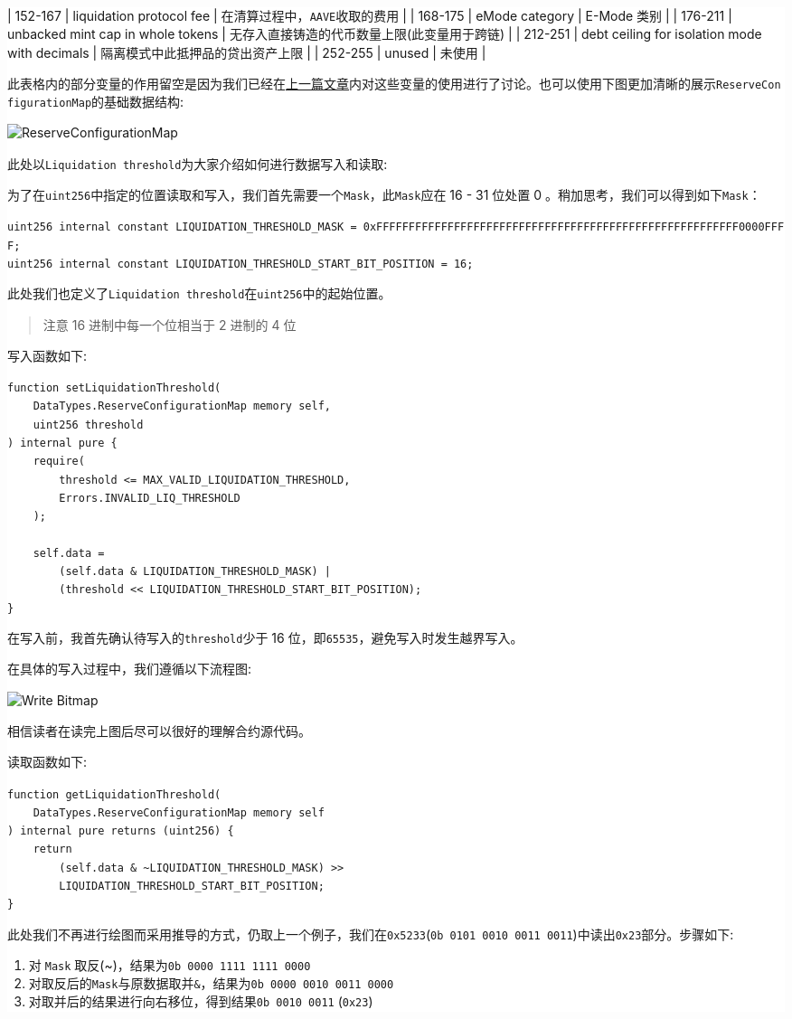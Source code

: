 | 152-167 | liquidation protocol fee | 在清算过程中，`AAVE`收取的费用 |
| 168-175 | eMode category | E-Mode 类别 |
| 176-211 | unbacked mint cap in whole tokens | 无存入直接铸造的代币数量上限(此变量用于跨链) |
| 212-251 | debt ceiling for isolation mode with decimals | 隔离模式中此抵押品的贷出资产上限 |
| 252-255 | unused | 未使用 |

此表格内的部分变量的作用留空是因为我们已经在[上一篇文章](https://hugo.wongssh.cf/posts/aave-interactive)内对这些变量的使用进行了讨论。也可以使用下图更加清晰的展示`ReserveConfigurationMap`的基础数据结构:

![ReserveConfigurationMap](https://img.gejiba.com/images/ab995b3accb9ee51453885c9c210e83a.png)

此处以`Liquidation threshold`为大家介绍如何进行数据写入和读取:

为了在`uint256`中指定的位置读取和写入，我们首先需要一个`Mask`，此`Mask`应在 16 - 31 位处置 0 。稍加思考，我们可以得到如下`Mask`：
```solidity
uint256 internal constant LIQUIDATION_THRESHOLD_MASK = 0xFFFFFFFFFFFFFFFFFFFFFFFFFFFFFFFFFFFFFFFFFFFFFFFFFFFFFFFF0000FFFF;
uint256 internal constant LIQUIDATION_THRESHOLD_START_BIT_POSITION = 16;
```
此处我们也定义了`Liquidation threshold`在`uint256`中的起始位置。

> 注意 16 进制中每一个位相当于 2 进制的 4 位

写入函数如下:
```solidity
function setLiquidationThreshold(
    DataTypes.ReserveConfigurationMap memory self,
    uint256 threshold
) internal pure {
    require(
        threshold <= MAX_VALID_LIQUIDATION_THRESHOLD,
        Errors.INVALID_LIQ_THRESHOLD
    );

    self.data =
        (self.data & LIQUIDATION_THRESHOLD_MASK) |
        (threshold << LIQUIDATION_THRESHOLD_START_BIT_POSITION);
}
```
在写入前，我首先确认待写入的`threshold`少于 16 位，即`65535`，避免写入时发生越界写入。

在具体的写入过程中，我们遵循以下流程图:

![Write Bitmap](https://img.wongssh.cf/file/wongsshblog/svg/writebitmap.svg)

相信读者在读完上图后尽可以很好的理解合约源代码。

读取函数如下:
```solidity
function getLiquidationThreshold(
    DataTypes.ReserveConfigurationMap memory self
) internal pure returns (uint256) {
    return
        (self.data & ~LIQUIDATION_THRESHOLD_MASK) >>
        LIQUIDATION_THRESHOLD_START_BIT_POSITION;
}
```
此处我们不再进行绘图而采用推导的方式，仍取上一个例子，我们在`0x5233`(`0b 0101 0010 0011 0011`)中读出`0x23`部分。步骤如下:
1. 对 `Mask` 取反(~)，结果为`0b 0000 1111 1111 0000`
1. 对取反后的`Mask`与原数据取并`&`，结果为`0b 0000 0010 0011 0000`
1. 对取并后的结果进行向右移位，得到结果`0b 0010 0011` (`0x23`)
